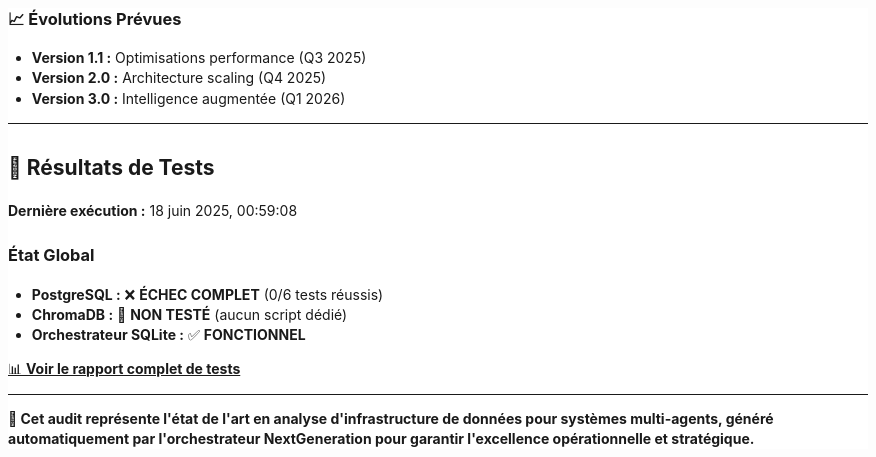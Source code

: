 ### 📈 Évolutions Prévues
- **Version 1.1 :** Optimisations performance (Q3 2025)
- **Version 2.0 :** Architecture scaling (Q4 2025)
- **Version 3.0 :** Intelligence augmentée (Q1 2026)

---

## 🧪 Résultats de Tests

**Dernière exécution :** 18 juin 2025, 00:59:08

### État Global
- **PostgreSQL :** ❌ **ÉCHEC COMPLET** (0/6 tests réussis)
- **ChromaDB :** 🔄 **NON TESTÉ** (aucun script dédié)
- **Orchestrateur SQLite :** ✅ **FONCTIONNEL**

[📊 **Voir le rapport complet de tests**](./rapport_tests_validation.md)

---

**🎯 Cet audit représente l'état de l'art en analyse d'infrastructure de données pour systèmes multi-agents, généré automatiquement par l'orchestrateur NextGeneration pour garantir l'excellence opérationnelle et stratégique.**
